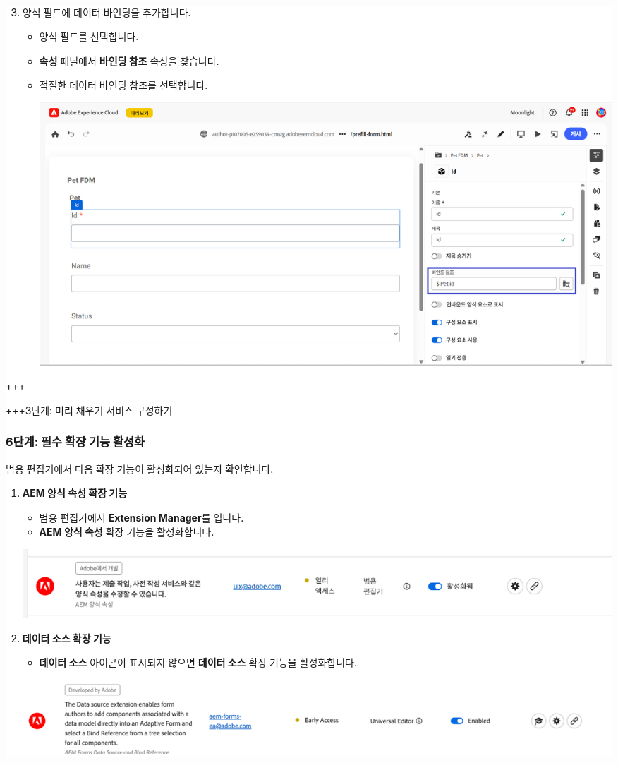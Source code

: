 3. 양식 필드에 데이터 바인딩을 추가합니다.

   - 양식 필드를 선택합니다.
   - **속성** 패널에서 **바인딩 참조** 속성을 찾습니다.
   - 적절한 데이터 바인딩 참조를 선택합니다.

     ![데이터 바인딩](/help/edge/docs/forms/universal-editor/assets/schema-based-form-data-binding1.png)

+++

+++3단계: 미리 채우기 서비스 구성하기

### 6단계: 필수 확장 기능 활성화

범용 편집기에서 다음 확장 기능이 활성화되어 있는지 확인합니다.

1. **AEM 양식 속성 확장 기능**

   - 범용 편집기에서 **Extension Manager**&#x200B;를 엽니다.
   - **AEM 양식 속성** 확장 기능을 활성화합니다.

   ![양식 속성 아이콘](/help/edge/docs/forms/universal-editor/assets/form-edit-properties.png)

1. **데이터 소스 확장 기능**

   - **데이터 소스** 아이콘이 표시되지 않으면 **데이터 소스** 확장 기능을 활성화합니다.

   ![범용 편집기 Extension Manager의 스크린샷](/help/edge/docs/forms/universal-editor/assets/extension-manager.png)
